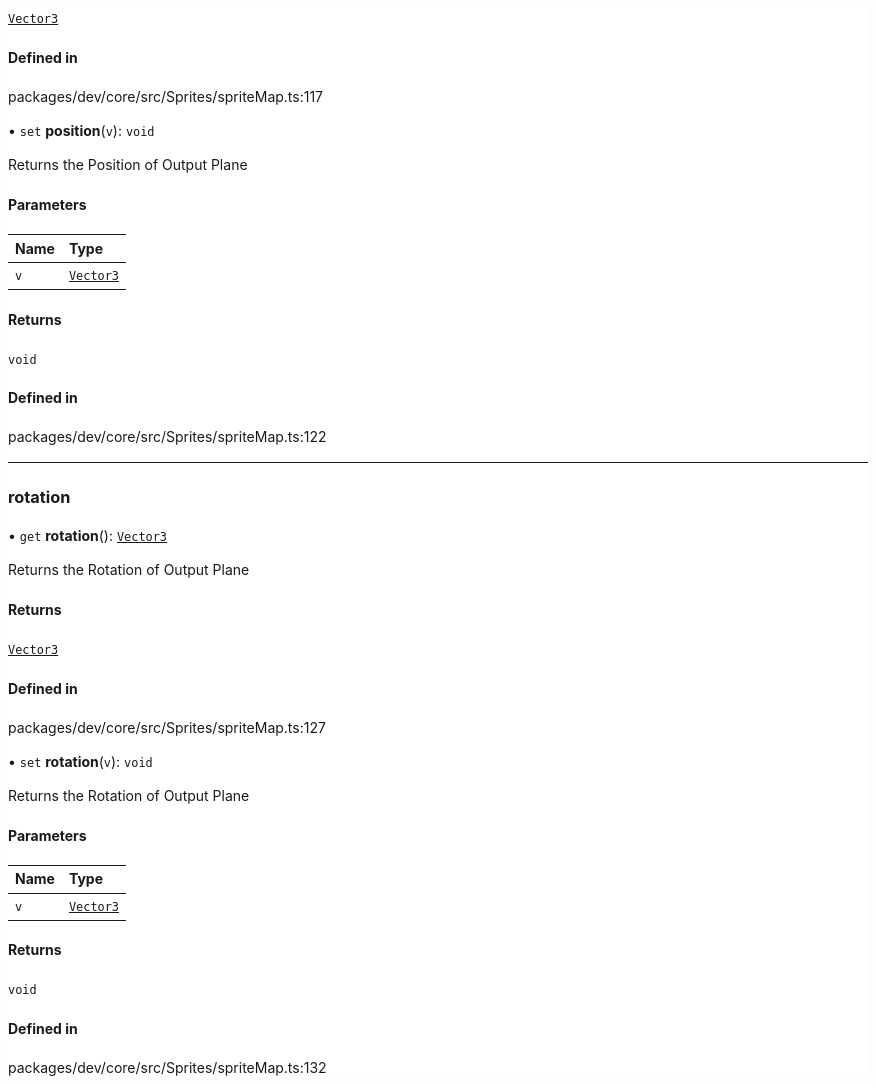 [`Vector3`](Vector3.md)

#### Defined in

packages/dev/core/src/Sprites/spriteMap.ts:117

• `set` **position**(`v`): `void`

Returns the Position of Output Plane

#### Parameters

| Name | Type |
| :------ | :------ |
| `v` | [`Vector3`](Vector3.md) |

#### Returns

`void`

#### Defined in

packages/dev/core/src/Sprites/spriteMap.ts:122

___

### rotation

• `get` **rotation**(): [`Vector3`](Vector3.md)

Returns the Rotation of Output Plane

#### Returns

[`Vector3`](Vector3.md)

#### Defined in

packages/dev/core/src/Sprites/spriteMap.ts:127

• `set` **rotation**(`v`): `void`

Returns the Rotation of Output Plane

#### Parameters

| Name | Type |
| :------ | :------ |
| `v` | [`Vector3`](Vector3.md) |

#### Returns

`void`

#### Defined in

packages/dev/core/src/Sprites/spriteMap.ts:132
